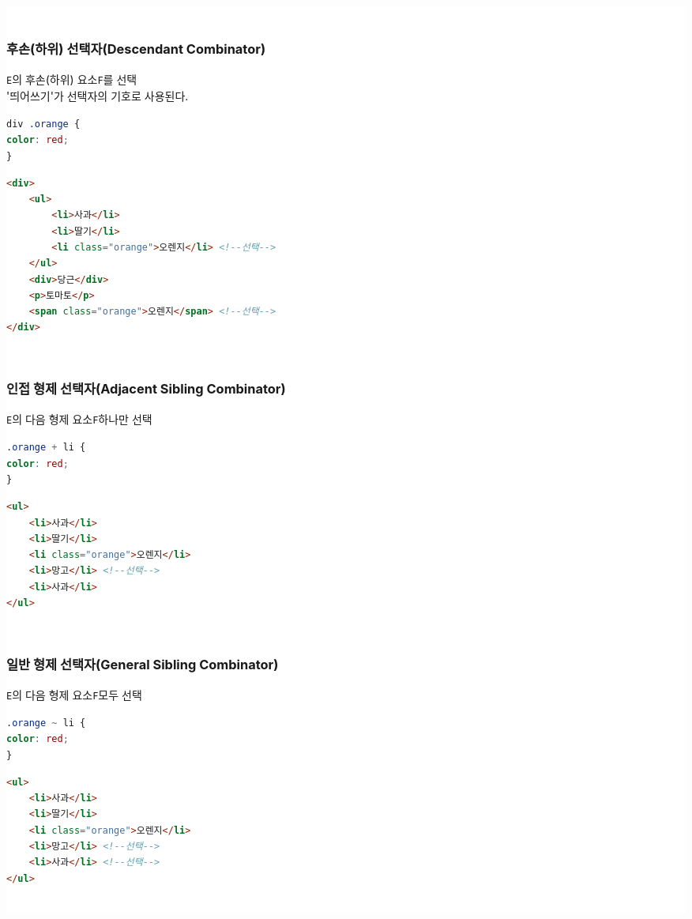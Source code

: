 <br>
<h3>후손(하위) 선택자(Descendant Combinator)</h3>
<p><code>E</code>의 후손(하위) 요소<code>F</code>를 선택 <br>
'띄어쓰기'가 선택자의 기호로 사용된다.</p>

```CSS
div .orange {
color: red;
}
```
```HTML
<div>
    <ul>
        <li>사과</li>
        <li>딸기</li>
        <li class="orange">오렌지</li> <!--선택-->
    </ul>
    <div>당근</div>
    <p>토마토</p>
    <span class="orange">오렌지</span> <!--선택-->
</div>
```
<br>
<h3>인접 형제 선택자(Adjacent Sibling Combinator)</h3>
<p><code>E</code>의 다음 형제 요소<code>F</code>하나만 선택</p>

```CSS
.orange + li {
color: red;
}
```

```HTML
<ul>
    <li>사과</li>
    <li>딸기</li>
    <li class="orange">오렌지</li>
    <li>망고</li> <!--선택-->
    <li>사과</li>
</ul>
```
<br>
<h3>일반 형제 선택자(General Sibling Combinator)</h3>
<p><code>E</code>의 다음 형제 요소<code>F</code>모두 선택</p>

```CSS
.orange ~ li {
color: red;
}
```
```HTML
<ul>
    <li>사과</li>
    <li>딸기</li>
    <li class="orange">오렌지</li>
    <li>망고</li> <!--선택-->
    <li>사과</li> <!--선택-->
</ul>
```
<br>

